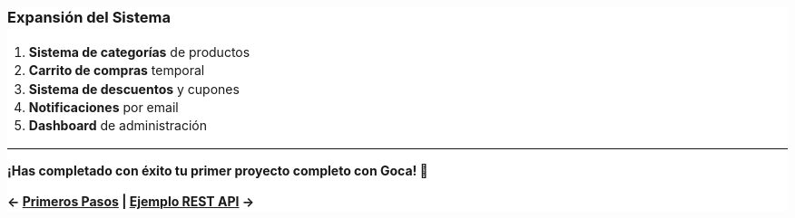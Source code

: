 ### Expansión del Sistema
1. **Sistema de categorías** de productos
2. **Carrito de compras** temporal
3. **Sistema de descuentos** y cupones
4. **Notificaciones** por email
5. **Dashboard** de administración

---

**¡Has completado con éxito tu primer proyecto completo con Goca! 🎊**

**← [Primeros Pasos](Getting-Started) | [Ejemplo REST API](Example-REST-API) →**
